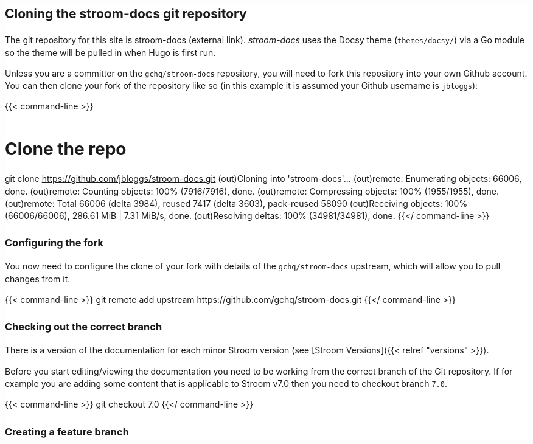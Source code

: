 
## Cloning the stroom-docs git repository

The git repository for this site is [stroom-docs (external link)](https://github.com/gchq/stroom-docs).
_stroom-docs_ uses the Docsy theme (`themes/docsy/`) via a Go module so the theme will be pulled in when Hugo is first run.

Unless you are a committer on the `gchq/stroom-docs` repository, you will need to fork this repository into your own Github account.
You can then clone your fork of the repository like so (in this example it is assumed your Github username is `jbloggs`):

{{< command-line >}}
# Clone the repo
git clone https://github.com/jbloggs/stroom-docs.git
(out)Cloning into 'stroom-docs'...
(out)remote: Enumerating objects: 66006, done.
(out)remote: Counting objects: 100% (7916/7916), done.
(out)remote: Compressing objects: 100% (1955/1955), done.
(out)remote: Total 66006 (delta 3984), reused 7417 (delta 3603), pack-reused 58090
(out)Receiving objects: 100% (66006/66006), 286.61 MiB | 7.31 MiB/s, done.
(out)Resolving deltas: 100% (34981/34981), done.
{{</ command-line >}}


### Configuring the fork

You now need to configure the clone of your fork with details of the `gchq/stroom-docs` upstream, which will allow you to pull changes from it.

{{< command-line >}}
git remote add upstream https://github.com/gchq/stroom-docs.git
{{</ command-line >}}


### Checking out the correct branch

There is a version of the documentation for each minor Stroom version (see [Stroom Versions]({{< relref "versions" >}}).

Before you start editing/viewing the documentation you need to be working from the correct branch of the Git repository.
If for example you are adding some content that is applicable to Stroom v7.0 then you need to checkout branch `7.0`.

{{< command-line >}}
git checkout 7.0
{{</ command-line >}}


### Creating a feature branch
